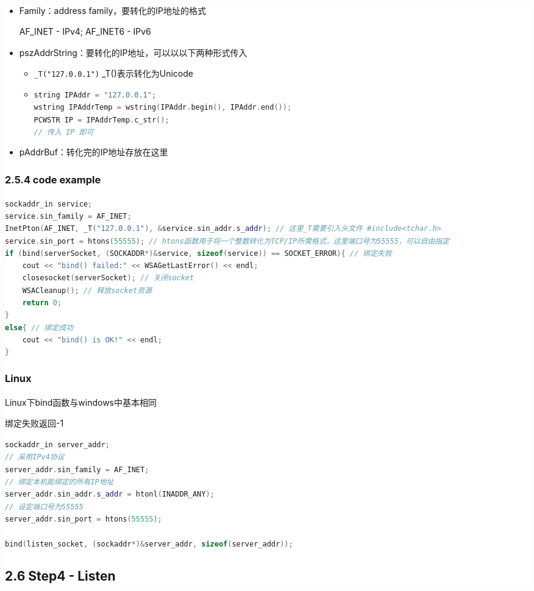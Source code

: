 - Family：address family，要转化的IP地址的格式

  AF_INET - IPv4; AF_INET6 - IPv6

- pszAddrString：要转化的IP地址，可以以以下两种形式传入

  - `_T("127.0.0.1")` _T()表示转化为Unicode

  - ```C++
    string IPAddr = "127.0.0.1";
    wstring IPAddrTemp = wstring(IPAddr.begin(), IPAddr.end());
    PCWSTR IP = IPAddrTemp.c_str();
    // 传入 IP 即可
    ```

- pAddrBuf：转化完的IP地址存放在这里

### 2.5.4 code example

```C++
sockaddr_in service; 
service.sin_family = AF_INET;
InetPton(AF_INET, _T("127.0.0.1"), &service.sin_addr.s_addr); // 这里_T需要引入头文件 #include<tchar.h>
service.sin_port = htons(55555); // htons函数用于将一个整数转化为TCP/IP所需格式，这里端口号为55555，可以自由指定
if (bind(serverSocket, (SOCKADDR*)&service, sizeof(service)) == SOCKET_ERROR){ // 绑定失败
    cout << "bind() failed:" << WSAGetLastError() << endl;
    closesocket(serverSocket); // 关闭socket
    WSACleanup(); // 释放socket资源
    return 0;
}
else{ // 绑定成功
    cout << "bind() is OK!" << endl;
}
```

### Linux

Linux下bind函数与windows中基本相同

绑定失败返回-1

```c++
sockaddr_in server_addr;
// 采用IPv4协议
server_addr.sin_family = AF_INET;
// 绑定本机能绑定的所有IP地址
server_addr.sin_addr.s_addr = htonl(INADDR_ANY); 
// 设定端口号为55555
server_addr.sin_port = htons(55555);

bind(listen_socket, (sockaddr*)&server_addr, sizeof(server_addr));
```

## 2.6 Step4 - Listen
